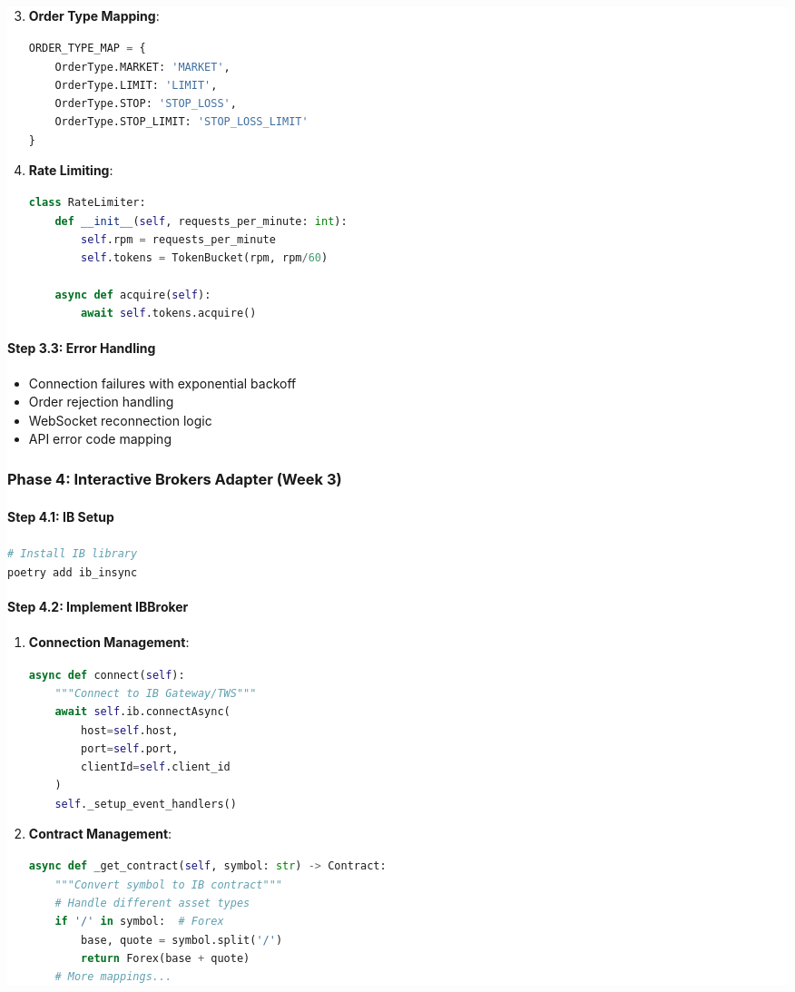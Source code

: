 3. **Order Type Mapping**:
   ```python
   ORDER_TYPE_MAP = {
       OrderType.MARKET: 'MARKET',
       OrderType.LIMIT: 'LIMIT',
       OrderType.STOP: 'STOP_LOSS',
       OrderType.STOP_LIMIT: 'STOP_LOSS_LIMIT'
   }
   ```

4. **Rate Limiting**:
   ```python
   class RateLimiter:
       def __init__(self, requests_per_minute: int):
           self.rpm = requests_per_minute
           self.tokens = TokenBucket(rpm, rpm/60)
       
       async def acquire(self):
           await self.tokens.acquire()
   ```

#### Step 3.3: Error Handling
- Connection failures with exponential backoff
- Order rejection handling
- WebSocket reconnection logic
- API error code mapping

### Phase 4: Interactive Brokers Adapter (Week 3)

#### Step 4.1: IB Setup
```bash
# Install IB library
poetry add ib_insync
```

#### Step 4.2: Implement IBBroker
1. **Connection Management**:
   ```python
   async def connect(self):
       """Connect to IB Gateway/TWS"""
       await self.ib.connectAsync(
           host=self.host,
           port=self.port,
           clientId=self.client_id
       )
       self._setup_event_handlers()
   ```

2. **Contract Management**:
   ```python
   async def _get_contract(self, symbol: str) -> Contract:
       """Convert symbol to IB contract"""
       # Handle different asset types
       if '/' in symbol:  # Forex
           base, quote = symbol.split('/')
           return Forex(base + quote)
       # More mappings...
   ```
